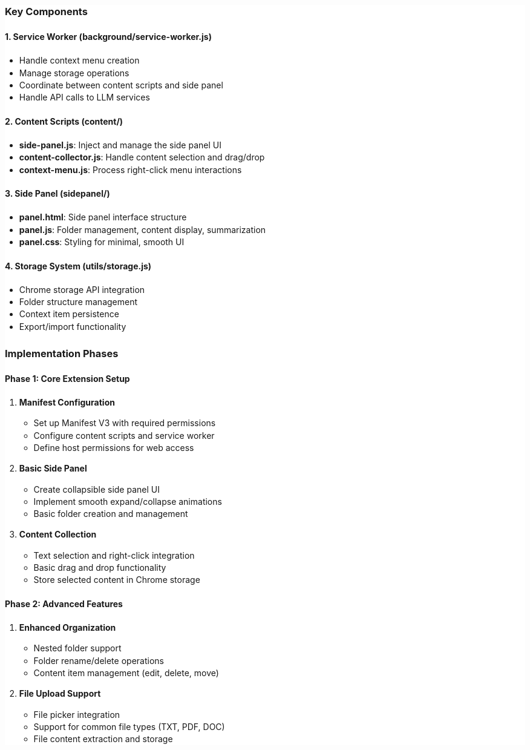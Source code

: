 ### Key Components

#### 1. Service Worker (background/service-worker.js)
- Handle context menu creation
- Manage storage operations
- Coordinate between content scripts and side panel
- Handle API calls to LLM services

#### 2. Content Scripts (content/)
- **side-panel.js**: Inject and manage the side panel UI
- **content-collector.js**: Handle content selection and drag/drop
- **context-menu.js**: Process right-click menu interactions

#### 3. Side Panel (sidepanel/)
- **panel.html**: Side panel interface structure
- **panel.js**: Folder management, content display, summarization
- **panel.css**: Styling for minimal, smooth UI

#### 4. Storage System (utils/storage.js)
- Chrome storage API integration
- Folder structure management
- Context item persistence
- Export/import functionality

### Implementation Phases

#### Phase 1: Core Extension Setup
1. **Manifest Configuration**
   - Set up Manifest V3 with required permissions
   - Configure content scripts and service worker
   - Define host permissions for web access

2. **Basic Side Panel**
   - Create collapsible side panel UI
   - Implement smooth expand/collapse animations
   - Basic folder creation and management

3. **Content Collection**
   - Text selection and right-click integration
   - Basic drag and drop functionality
   - Store selected content in Chrome storage

#### Phase 2: Advanced Features
1. **Enhanced Organization**
   - Nested folder support
   - Folder rename/delete operations
   - Content item management (edit, delete, move)

2. **File Upload Support**
   - File picker integration
   - Support for common file types (TXT, PDF, DOC)
   - File content extraction and storage

